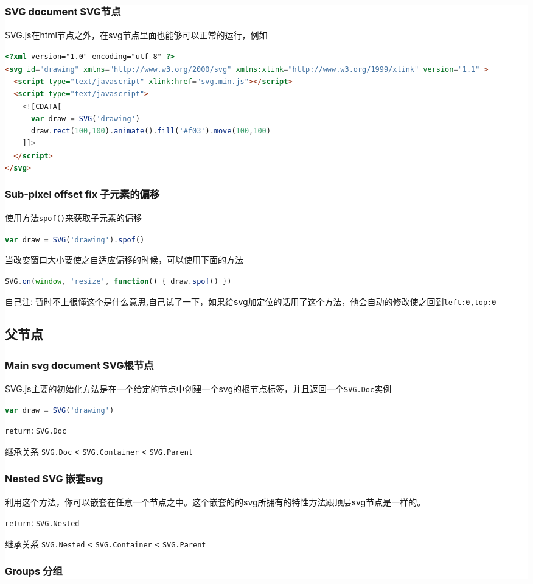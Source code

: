### SVG document SVG节点

SVG.js在html节点之外，在svg节点里面也能够可以正常的运行，例如

```html
<?xml version="1.0" encoding="utf-8" ?>
<svg id="drawing" xmlns="http://www.w3.org/2000/svg" xmlns:xlink="http://www.w3.org/1999/xlink" version="1.1" >
  <script type="text/javascript" xlink:href="svg.min.js"></script>
  <script type="text/javascript">
    <![CDATA[
      var draw = SVG('drawing')
      draw.rect(100,100).animate().fill('#f03').move(100,100)
    ]]>
  </script>
</svg>
```

### Sub-pixel offset fix 子元素的偏移

使用方法`spof()`来获取子元素的偏移

```javascript
var draw = SVG('drawing').spof()
```

当改变窗口大小要使之自适应偏移的时候，可以使用下面的方法

```javascript
SVG.on(window, 'resize', function() { draw.spof() })
```

自己注: 暂时不上很懂这个是什么意思,自己试了一下，如果给svg加定位的话用了这个方法，他会自动的修改使之回到`left:0,top:0`

## 父节点

### Main svg document SVG根节点

SVG.js主要的初始化方法是在一个给定的节点中创建一个svg的根节点标签，并且返回一个`SVG.Doc`实例

```javascript
var draw = SVG('drawing')
```

`return`: `SVG.Doc`

继承关系 `SVG.Doc` < `SVG.Container` < `SVG.Parent`

### Nested SVG 嵌套svg

利用这个方法，你可以嵌套在任意一个节点之中。这个嵌套的的svg所拥有的特性方法跟顶层svg节点是一样的。

`return`: `SVG.Nested`

继承关系 `SVG.Nested` < `SVG.Container` < `SVG.Parent`

### Groups 分组
